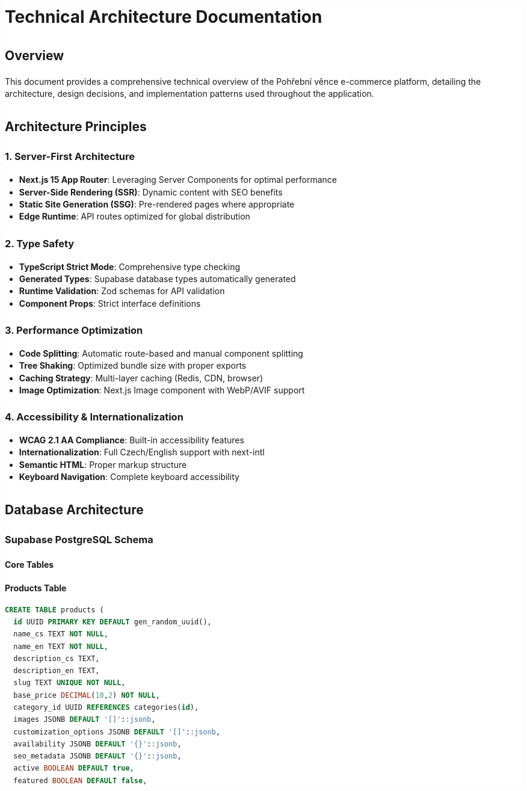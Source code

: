 # Technical Architecture Documentation

## Overview

This document provides a comprehensive technical overview of the Pohřební věnce e-commerce platform, detailing the architecture, design decisions, and implementation patterns used throughout the application.

## Architecture Principles

### 1. Server-First Architecture

- **Next.js 15 App Router**: Leveraging Server Components for optimal performance
- **Server-Side Rendering (SSR)**: Dynamic content with SEO benefits
- **Static Site Generation (SSG)**: Pre-rendered pages where appropriate
- **Edge Runtime**: API routes optimized for global distribution

### 2. Type Safety

- **TypeScript Strict Mode**: Comprehensive type checking
- **Generated Types**: Supabase database types automatically generated
- **Runtime Validation**: Zod schemas for API validation
- **Component Props**: Strict interface definitions

### 3. Performance Optimization

- **Code Splitting**: Automatic route-based and manual component splitting
- **Tree Shaking**: Optimized bundle size with proper exports
- **Caching Strategy**: Multi-layer caching (Redis, CDN, browser)
- **Image Optimization**: Next.js Image component with WebP/AVIF support

### 4. Accessibility & Internationalization

- **WCAG 2.1 AA Compliance**: Built-in accessibility features
- **Internationalization**: Full Czech/English support with next-intl
- **Semantic HTML**: Proper markup structure
- **Keyboard Navigation**: Complete keyboard accessibility

## Database Architecture

### Supabase PostgreSQL Schema

#### Core Tables

**Products Table**

```sql
CREATE TABLE products (
  id UUID PRIMARY KEY DEFAULT gen_random_uuid(),
  name_cs TEXT NOT NULL,
  name_en TEXT NOT NULL,
  description_cs TEXT,
  description_en TEXT,
  slug TEXT UNIQUE NOT NULL,
  base_price DECIMAL(10,2) NOT NULL,
  category_id UUID REFERENCES categories(id),
  images JSONB DEFAULT '[]'::jsonb,
  customization_options JSONB DEFAULT '[]'::jsonb,
  availability JSONB DEFAULT '{}'::jsonb,
  seo_metadata JSONB DEFAULT '{}'::jsonb,
  active BOOLEAN DEFAULT true,
  featured BOOLEAN DEFAULT false,
```